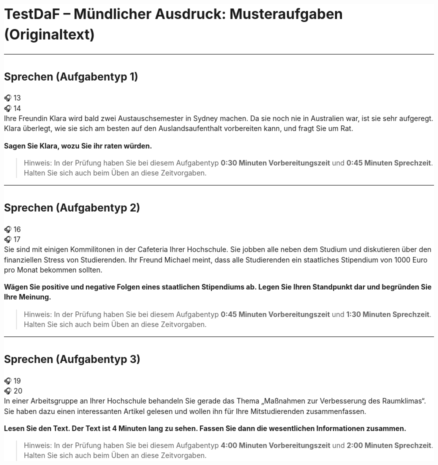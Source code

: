 # TestDaF – Mündlicher Ausdruck: Musteraufgaben (Originaltext)

---

## **Sprechen (Aufgabentyp 1)**

🎧 13  
🎧 14  
Ihre Freundin Klara wird bald zwei Austauschsemester in Sydney machen. Da sie noch nie in Australien war, ist sie sehr aufgeregt. Klara überlegt, wie sie sich am besten auf den Auslandsaufenthalt vorbereiten kann, und fragt Sie um Rat.

**Sagen Sie Klara, wozu Sie ihr raten würden.**

> Hinweis: In der Prüfung haben Sie bei diesem Aufgabentyp **0:30 Minuten Vorbereitungszeit** und **0:45 Minuten Sprechzeit**.  
> Halten Sie sich auch beim Üben an diese Zeitvorgaben.

---

## **Sprechen (Aufgabentyp 2)**

🎧 16  
🎧 17  
Sie sind mit einigen Kommilitonen in der Cafeteria Ihrer Hochschule. Sie jobben alle neben dem Studium und diskutieren über den finanziellen Stress von Studierenden. Ihr Freund Michael meint, dass alle Studierenden ein staatliches Stipendium von 1000 Euro pro Monat bekommen sollten.

**Wägen Sie positive und negative Folgen eines staatlichen Stipendiums ab. Legen Sie Ihren Standpunkt dar und begründen Sie Ihre Meinung.**

> Hinweis: In der Prüfung haben Sie bei diesem Aufgabentyp **0:45 Minuten Vorbereitungszeit** und **1:30 Minuten Sprechzeit**.  
> Halten Sie sich auch beim Üben an diese Zeitvorgaben.

---

## **Sprechen (Aufgabentyp 3)**

🎧 19  
🎧 20  
In einer Arbeitsgruppe an Ihrer Hochschule behandeln Sie gerade das Thema „Maßnahmen zur Verbesserung des Raumklimas“. Sie haben dazu einen interessanten Artikel gelesen und wollen ihn für Ihre Mitstudierenden zusammenfassen.

**Lesen Sie den Text. Der Text ist 4 Minuten lang zu sehen. Fassen Sie dann die wesentlichen Informationen zusammen.**

> Hinweis: In der Prüfung haben Sie bei diesem Aufgabentyp **4:00 Minuten Vorbereitungszeit** und **2:00 Minuten Sprechzeit**.  
> Halten Sie sich auch beim Üben an diese Zeitvorgaben.
